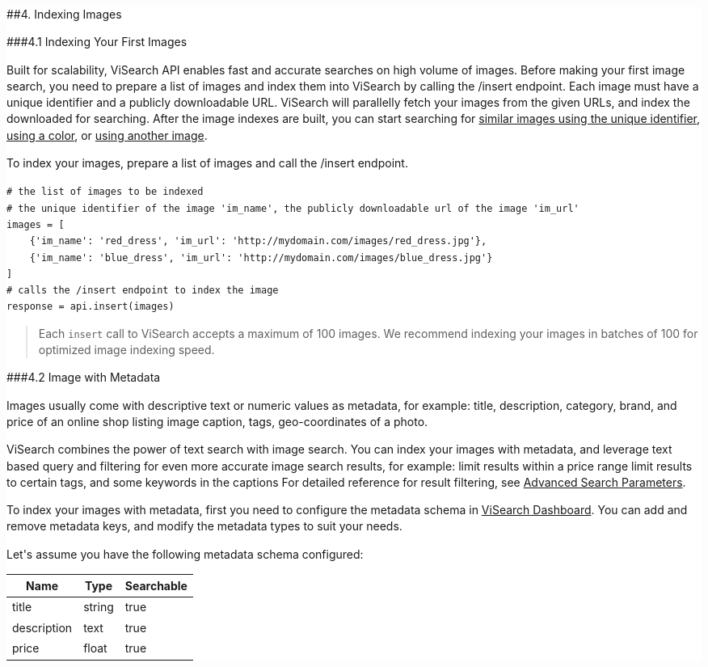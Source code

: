 ##4. Indexing Images


###4.1 Indexing Your First Images

Built for scalability, ViSearch API enables fast and accurate searches on high volume of images. Before making your first image search, you need to prepare a list of images and index them into ViSearch by calling the /insert endpoint. Each image must have a unique identifier and a publicly downloadable URL. ViSearch will parallelly fetch your images from the given URLs, and index the downloaded for searching. After the image indexes are built, you can start searching for [similar images using the unique identifier](https://github.com/visenze/visearch-sdk-python/blob/master/README.md#51-pre-indexed-search), [using a color](https://github.com/visenze/visearch-sdk-python/blob/master/README.md#52-color-search), or [using another image](https://github.com/visenze/visearch-sdk-python/blob/master/README.md#53-upload-search).

To index your images, prepare a list of images and call the /insert endpoint. 

```
# the list of images to be indexed
# the unique identifier of the image 'im_name', the publicly downloadable url of the image 'im_url'
images = [
    {'im_name': 'red_dress', 'im_url': 'http://mydomain.com/images/red_dress.jpg'},
    {'im_name': 'blue_dress', 'im_url': 'http://mydomain.com/images/blue_dress.jpg'}
]
# calls the /insert endpoint to index the image
response = api.insert(images)
```

 > Each ```insert``` call to ViSearch accepts a maximum of 100 images. We recommend indexing your images in batches of 100 for optimized image indexing speed.

###4.2 Image with Metadata

Images usually come with descriptive text or numeric values as metadata, for example:
title, description, category, brand, and price of an online shop listing image
caption, tags, geo-coordinates of a photo.

ViSearch combines the power of text search with image search. You can index your images with metadata, and leverage text based query and filtering for even more accurate image search results, for example:
limit results within a price range
limit results to certain tags, and some keywords in the captions
For detailed reference for result filtering, see [Advanced Search Parameters](https://github.com/visenze/visearch-sdk-php/blob/master/README.md#7-advanced-search-parameters).

To index your images with metadata, first you need to configure the metadata schema in [ViSearch Dashboard](https://dashboard.visenze.com). You can add and remove metadata keys, and modify the metadata types to suit your needs.

Let's assume you have the following metadata schema configured:

| Name | Type | Searchable |
| ---- | ---- | ---------- |
| title | string | true |
| description | text | true |
| price | float | true |

